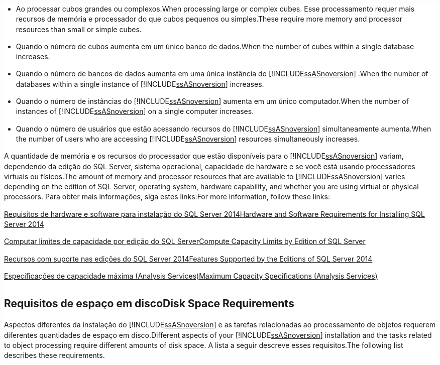 -   <span data-ttu-id="09c1f-106">Ao processar cubos grandes ou complexos.</span><span class="sxs-lookup"><span data-stu-id="09c1f-106">When processing large or complex cubes.</span></span> <span data-ttu-id="09c1f-107">Esse processamento requer mais recursos de memória e processador do que cubos pequenos ou simples.</span><span class="sxs-lookup"><span data-stu-id="09c1f-107">These require more memory and processor resources than small or simple cubes.</span></span>  
  
-   <span data-ttu-id="09c1f-108">Quando o número de cubos aumenta em um único banco de dados.</span><span class="sxs-lookup"><span data-stu-id="09c1f-108">When the number of cubes within a single database increases.</span></span>  
  
-   <span data-ttu-id="09c1f-109">Quando o número de bancos de dados aumenta em uma única instância do [!INCLUDE[ssASnoversion](../../includes/ssasnoversion-md.md)] .</span><span class="sxs-lookup"><span data-stu-id="09c1f-109">When the number of databases within a single instance of [!INCLUDE[ssASnoversion](../../includes/ssasnoversion-md.md)] increases.</span></span>  
  
-   <span data-ttu-id="09c1f-110">Quando o número de instâncias do [!INCLUDE[ssASnoversion](../../includes/ssasnoversion-md.md)] aumenta em um único computador.</span><span class="sxs-lookup"><span data-stu-id="09c1f-110">When the number of instances of [!INCLUDE[ssASnoversion](../../includes/ssasnoversion-md.md)] on a single computer increases.</span></span>  
  
-   <span data-ttu-id="09c1f-111">Quando o número de usuários que estão acessando recursos do [!INCLUDE[ssASnoversion](../../includes/ssasnoversion-md.md)] simultaneamente aumenta.</span><span class="sxs-lookup"><span data-stu-id="09c1f-111">When the number of users who are accessing [!INCLUDE[ssASnoversion](../../includes/ssasnoversion-md.md)] resources simultaneously increases.</span></span>  
  
 <span data-ttu-id="09c1f-112">A quantidade de memória e os recursos do processador que estão disponíveis para o [!INCLUDE[ssASnoversion](../../includes/ssasnoversion-md.md)] variam, dependendo da edição do SQL Server, sistema operacional, capacidade de hardware e se você está usando processadores virtuais ou físicos.</span><span class="sxs-lookup"><span data-stu-id="09c1f-112">The amount of memory and processor resources that are available to [!INCLUDE[ssASnoversion](../../includes/ssasnoversion-md.md)] varies depending on the edition of SQL Server, operating system, hardware capability, and whether you are using virtual or physical processors.</span></span> <span data-ttu-id="09c1f-113">Para obter mais informações, siga estes links:</span><span class="sxs-lookup"><span data-stu-id="09c1f-113">For more information, follow these links:</span></span>  
  
 [<span data-ttu-id="09c1f-114">Requisitos de hardware e software para instalação do SQL Server 2014</span><span class="sxs-lookup"><span data-stu-id="09c1f-114">Hardware and Software Requirements for Installing SQL Server 2014</span></span>](../../sql-server/install/hardware-and-software-requirements-for-installing-sql-server.md)  
  
 [<span data-ttu-id="09c1f-115">Computar limites de capacidade por edição do SQL Server</span><span class="sxs-lookup"><span data-stu-id="09c1f-115">Compute Capacity Limits by Edition of SQL Server</span></span>](../../sql-server/compute-capacity-limits-by-edition-of-sql-server.md)  
  
 [<span data-ttu-id="09c1f-116">Recursos com suporte nas edições do SQL Server 2014</span><span class="sxs-lookup"><span data-stu-id="09c1f-116">Features Supported by the Editions of SQL Server 2014</span></span>](../../getting-started/features-supported-by-the-editions-of-sql-server-2014.md)  
  
 [<span data-ttu-id="09c1f-117">Especificações de capacidade máxima &#40;Analysis Services&#41;</span><span class="sxs-lookup"><span data-stu-id="09c1f-117">Maximum Capacity Specifications &#40;Analysis Services&#41;</span></span>](olap-physical/maximum-capacity-specifications-analysis-services.md)  
  
## <a name="disk-space-requirements"></a><span data-ttu-id="09c1f-118">Requisitos de espaço em disco</span><span class="sxs-lookup"><span data-stu-id="09c1f-118">Disk Space Requirements</span></span>  
 <span data-ttu-id="09c1f-119">Aspectos diferentes da instalação do [!INCLUDE[ssASnoversion](../../includes/ssasnoversion-md.md)] e as tarefas relacionadas ao processamento de objetos requerem diferentes quantidades de espaço em disco.</span><span class="sxs-lookup"><span data-stu-id="09c1f-119">Different aspects of your [!INCLUDE[ssASnoversion](../../includes/ssasnoversion-md.md)] installation and the tasks related to object processing require different amounts of disk space.</span></span> <span data-ttu-id="09c1f-120">A lista a seguir descreve esses requisitos.</span><span class="sxs-lookup"><span data-stu-id="09c1f-120">The following list describes these requirements.</span></span>  
  